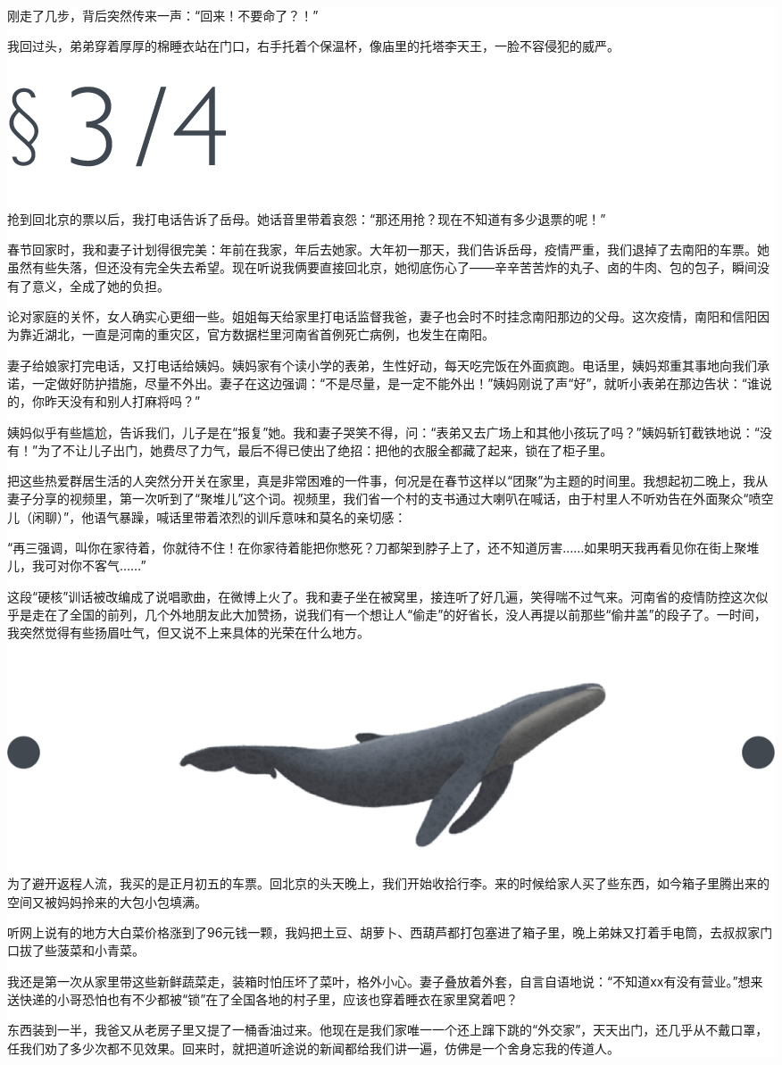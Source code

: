 刚走了几步，背后突然传来一声：“回来！不要命了？！”

我回过头，弟弟穿着厚厚的棉睡衣站在门口，右手托着个保温杯，像庙里的托塔李天王，一脸不容侵犯的威严。

![](/images/post/1e8b3b3929c06aeb576c9b7825ed64a1.jpg)

抢到回北京的票以后，我打电话告诉了岳母。她话音里带着哀怨：“那还用抢？现在不知道有多少退票的呢！”

春节回家时，我和妻子计划得很完美：年前在我家，年后去她家。大年初一那天，我们告诉岳母，疫情严重，我们退掉了去南阳的车票。她虽然有些失落，但还没有完全失去希望。现在听说我俩要直接回北京，她彻底伤心了——辛辛苦苦炸的丸子、卤的牛肉、包的包子，瞬间没有了意义，全成了她的负担。

论对家庭的关怀，女人确实心更细一些。姐姐每天给家里打电话监督我爸，妻子也会时不时挂念南阳那边的父母。这次疫情，南阳和信阳因为靠近湖北，一直是河南的重灾区，官方数据栏里河南省首例死亡病例，也发生在南阳。

妻子给娘家打完电话，又打电话给姨妈。姨妈家有个读小学的表弟，生性好动，每天吃完饭在外面疯跑。电话里，姨妈郑重其事地向我们承诺，一定做好防护措施，尽量不外出。妻子在这边强调：“不是尽量，是一定不能外出！”姨妈刚说了声“好”，就听小表弟在那边告状：“谁说的，你昨天没有和别人打麻将吗？”

姨妈似乎有些尴尬，告诉我们，儿子是在“报复”她。我和妻子哭笑不得，问：“表弟又去广场上和其他小孩玩了吗？”姨妈斩钉截铁地说：“没有！”为了不让儿子出门，她费尽了力气，最后不得已使出了绝招：把他的衣服全都藏了起来，锁在了柜子里。

把这些热爱群居生活的人突然分开关在家里，真是非常困难的一件事，何况是在春节这样以“团聚”为主题的时间里。我想起初二晚上，我从妻子分享的视频里，第一次听到了“聚堆儿”这个词。视频里，我们省一个村的支书通过大喇叭在喊话，由于村里人不听劝告在外面聚众“喷空儿（闲聊）”，他语气暴躁，喊话里带着浓烈的训斥意味和莫名的亲切感：

“再三强调，叫你在家待着，你就待不住！在你家待着能把你憋死？刀都架到脖子上了，还不知道厉害……如果明天我再看见你在街上聚堆儿，我可对你不客气……”

这段“硬核”训话被改编成了说唱歌曲，在微博上火了。我和妻子坐在被窝里，接连听了好几遍，笑得喘不过气来。河南省的疫情防控这次似乎是走在了全国的前列，几个外地朋友此大加赞扬，说我们有一个想让人“偷走”的好省长，没人再提以前那些“偷井盖”的段子了。一时间，我突然觉得有些扬眉吐气，但又说不上来具体的光荣在什么地方。

![](/images/post/143b7e2352e3fae3074a5e9b7d4eeb1e.jpg)

为了避开返程人流，我买的是正月初五的车票。回北京的头天晚上，我们开始收拾行李。来的时候给家人买了些东西，如今箱子里腾出来的空间又被妈妈拎来的大包小包填满。

听网上说有的地方大白菜价格涨到了96元钱一颗，我妈把土豆、胡萝卜、西葫芦都打包塞进了箱子里，晚上弟妹又打着手电筒，去叔叔家门口拔了些菠菜和小青菜。

我还是第一次从家里带这些新鲜蔬菜走，装箱时怕压坏了菜叶，格外小心。妻子叠放着外套，自言自语地说：“不知道xx有没有营业。”想来送快递的小哥恐怕也有不少都被“锁”在了全国各地的村子里，应该也穿着睡衣在家里窝着吧？

东西装到一半，我爸又从老房子里又提了一桶香油过来。他现在是我们家唯一一个还上蹿下跳的“外交家”，天天出门，还几乎从不戴口罩，任我们劝了多少次都不见效果。回来时，就把道听途说的新闻都给我们讲一遍，仿佛是一个舍身忘我的传道人。
